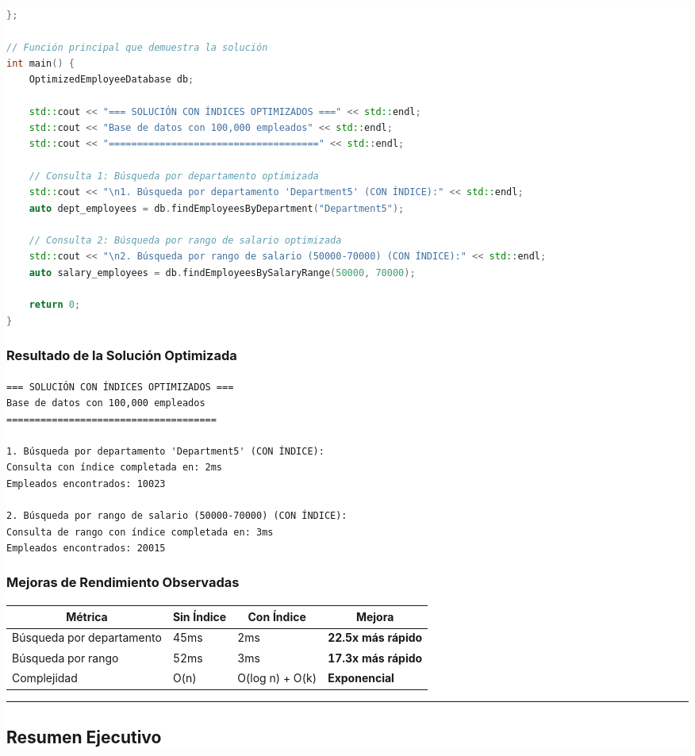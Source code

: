 ```cpp
};

// Función principal que demuestra la solución
int main() {
    OptimizedEmployeeDatabase db;
    
    std::cout << "=== SOLUCIÓN CON ÍNDICES OPTIMIZADOS ===" << std::endl;
    std::cout << "Base de datos con 100,000 empleados" << std::endl;
    std::cout << "=====================================" << std::endl;
    
    // Consulta 1: Búsqueda por departamento optimizada
    std::cout << "\n1. Búsqueda por departamento 'Department5' (CON ÍNDICE):" << std::endl;
    auto dept_employees = db.findEmployeesByDepartment("Department5");
    
    // Consulta 2: Búsqueda por rango de salario optimizada
    std::cout << "\n2. Búsqueda por rango de salario (50000-70000) (CON ÍNDICE):" << std::endl;
    auto salary_employees = db.findEmployeesBySalaryRange(50000, 70000);
    
    return 0;
}
```

### Resultado de la Solución Optimizada
```
=== SOLUCIÓN CON ÍNDICES OPTIMIZADOS ===
Base de datos con 100,000 empleados
=====================================

1. Búsqueda por departamento 'Department5' (CON ÍNDICE):
Consulta con índice completada en: 2ms
Empleados encontrados: 10023

2. Búsqueda por rango de salario (50000-70000) (CON ÍNDICE):
Consulta de rango con índice completada en: 3ms
Empleados encontrados: 20015
```

### Mejoras de Rendimiento Observadas

| Métrica | Sin Índice | Con Índice | Mejora |
|---------|------------|------------|--------|
| Búsqueda por departamento | 45ms | 2ms | **22.5x más rápido** |
| Búsqueda por rango | 52ms | 3ms | **17.3x más rápido** |
| Complejidad | O(n) | O(log n) + O(k) | **Exponencial** |

---

## Resumen Ejecutivo
